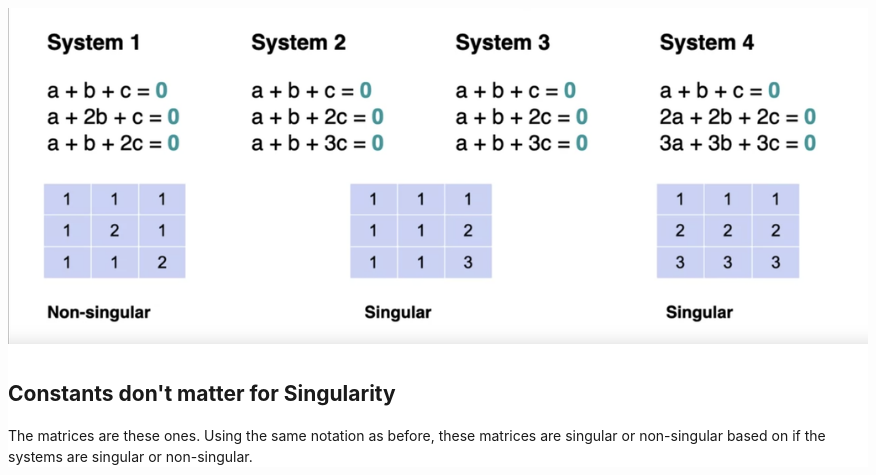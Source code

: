 <img src="./images/Screenshot_2023-02-18_at_5.19.23_PM.png" width="100%" />

## Constants don't matter for Singularity

 The matrices are these ones. Using the same notation as before, these matrices are singular or non-singular based on if the systems are singular or non-singular.